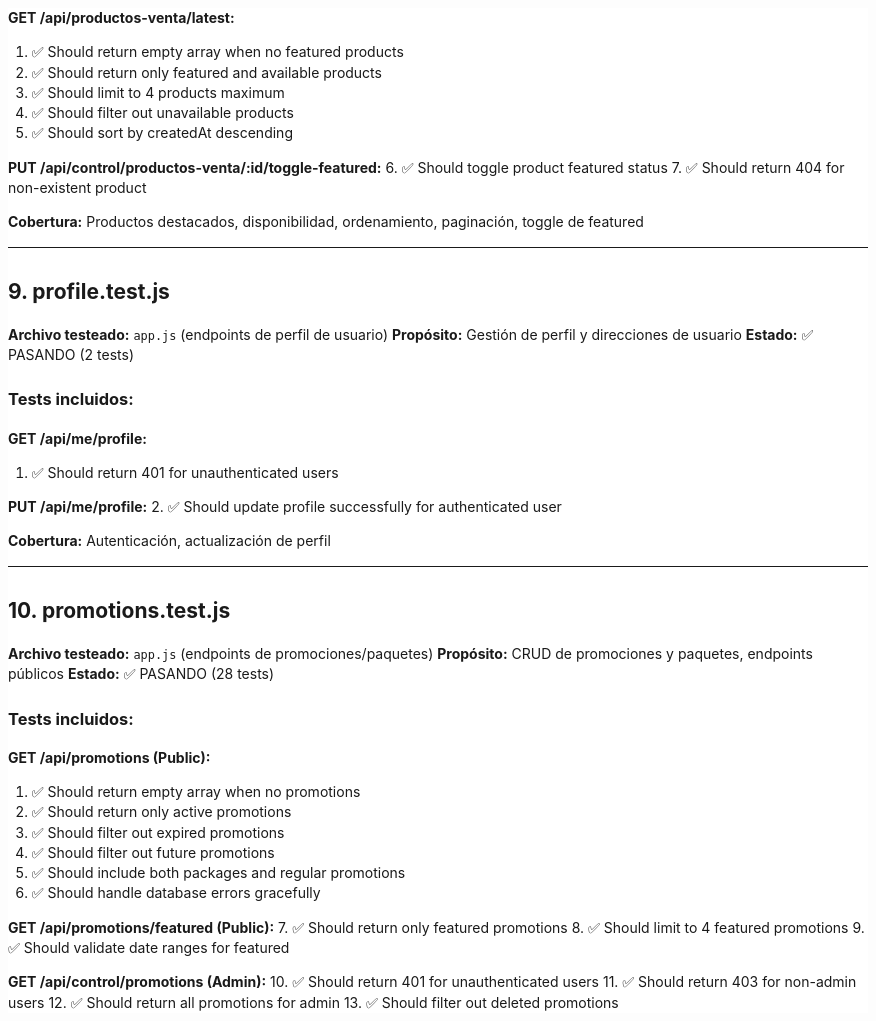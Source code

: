 **GET /api/productos-venta/latest:**
1. ✅ Should return empty array when no featured products
2. ✅ Should return only featured and available products
3. ✅ Should limit to 4 products maximum
4. ✅ Should filter out unavailable products
5. ✅ Should sort by createdAt descending

**PUT /api/control/productos-venta/:id/toggle-featured:**
6. ✅ Should toggle product featured status
7. ✅ Should return 404 for non-existent product

**Cobertura:** Productos destacados, disponibilidad, ordenamiento, paginación, toggle de featured

---

## 9. profile.test.js
**Archivo testeado:** `app.js` (endpoints de perfil de usuario)
**Propósito:** Gestión de perfil y direcciones de usuario
**Estado:** ✅ PASANDO (2 tests)

### Tests incluidos:

**GET /api/me/profile:**
1. ✅ Should return 401 for unauthenticated users

**PUT /api/me/profile:**
2. ✅ Should update profile successfully for authenticated user

**Cobertura:** Autenticación, actualización de perfil

---

## 10. promotions.test.js
**Archivo testeado:** `app.js` (endpoints de promociones/paquetes)
**Propósito:** CRUD de promociones y paquetes, endpoints públicos
**Estado:** ✅ PASANDO (28 tests)

### Tests incluidos:

**GET /api/promotions (Public):**
1. ✅ Should return empty array when no promotions
2. ✅ Should return only active promotions
3. ✅ Should filter out expired promotions
4. ✅ Should filter out future promotions
5. ✅ Should include both packages and regular promotions
6. ✅ Should handle database errors gracefully

**GET /api/promotions/featured (Public):**
7. ✅ Should return only featured promotions
8. ✅ Should limit to 4 featured promotions
9. ✅ Should validate date ranges for featured

**GET /api/control/promotions (Admin):**
10. ✅ Should return 401 for unauthenticated users
11. ✅ Should return 403 for non-admin users
12. ✅ Should return all promotions for admin
13. ✅ Should filter out deleted promotions

